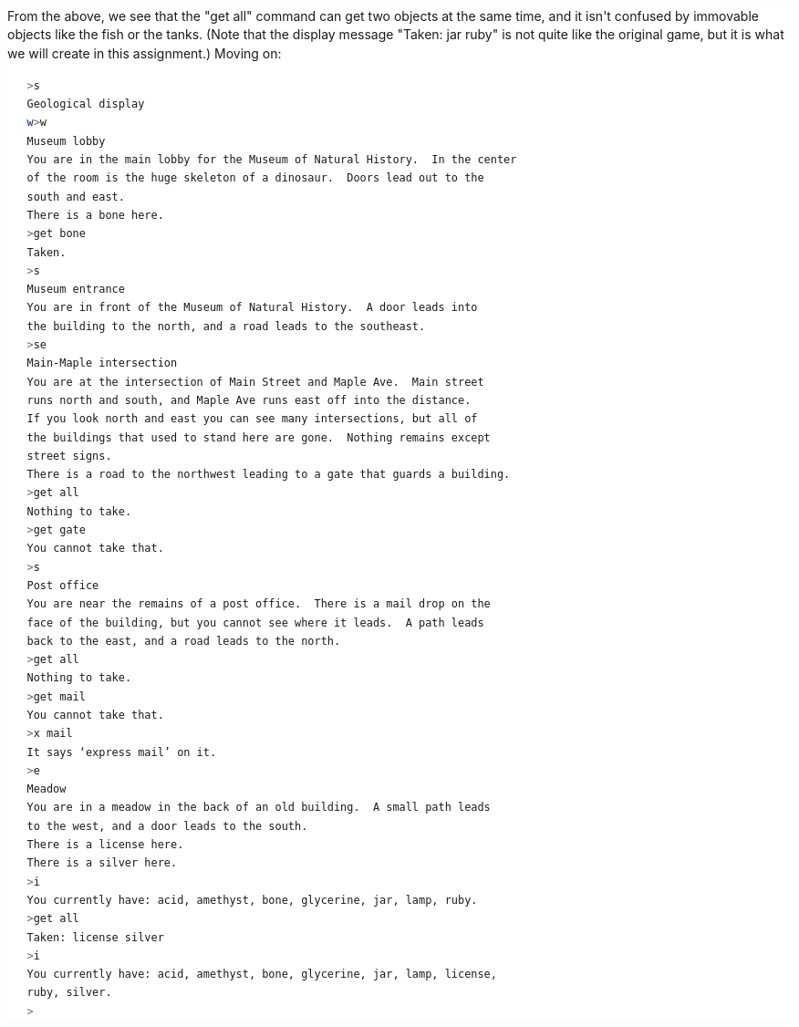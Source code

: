 From the above, we see that the "get all" command can get two objects at the
same time, and it isn't confused by immovable objects like the fish or the
tanks. (Note that the display message "Taken: jar ruby" is not quite like the
original game, but it is what we will create in this assignment.) Moving on:

```bash
   >s
   Geological display
   w>w
   Museum lobby
   You are in the main lobby for the Museum of Natural History.  In the center
   of the room is the huge skeleton of a dinosaur.  Doors lead out to the
   south and east.
   There is a bone here.
   >get bone
   Taken.
   >s
   Museum entrance
   You are in front of the Museum of Natural History.  A door leads into
   the building to the north, and a road leads to the southeast.
   >se
   Main-Maple intersection
   You are at the intersection of Main Street and Maple Ave.  Main street
   runs north and south, and Maple Ave runs east off into the distance.
   If you look north and east you can see many intersections, but all of
   the buildings that used to stand here are gone.  Nothing remains except
   street signs.
   There is a road to the northwest leading to a gate that guards a building.
   >get all
   Nothing to take.
   >get gate
   You cannot take that.
   >s
   Post office
   You are near the remains of a post office.  There is a mail drop on the
   face of the building, but you cannot see where it leads.  A path leads
   back to the east, and a road leads to the north.
   >get all
   Nothing to take.
   >get mail
   You cannot take that.
   >x mail
   It says ‘express mail’ on it.
   >e
   Meadow
   You are in a meadow in the back of an old building.  A small path leads
   to the west, and a door leads to the south.
   There is a license here.
   There is a silver here.
   >i
   You currently have: acid, amethyst, bone, glycerine, jar, lamp, ruby.
   >get all
   Taken: license silver
   >i
   You currently have: acid, amethyst, bone, glycerine, jar, lamp, license, 
   ruby, silver.
   >
```
